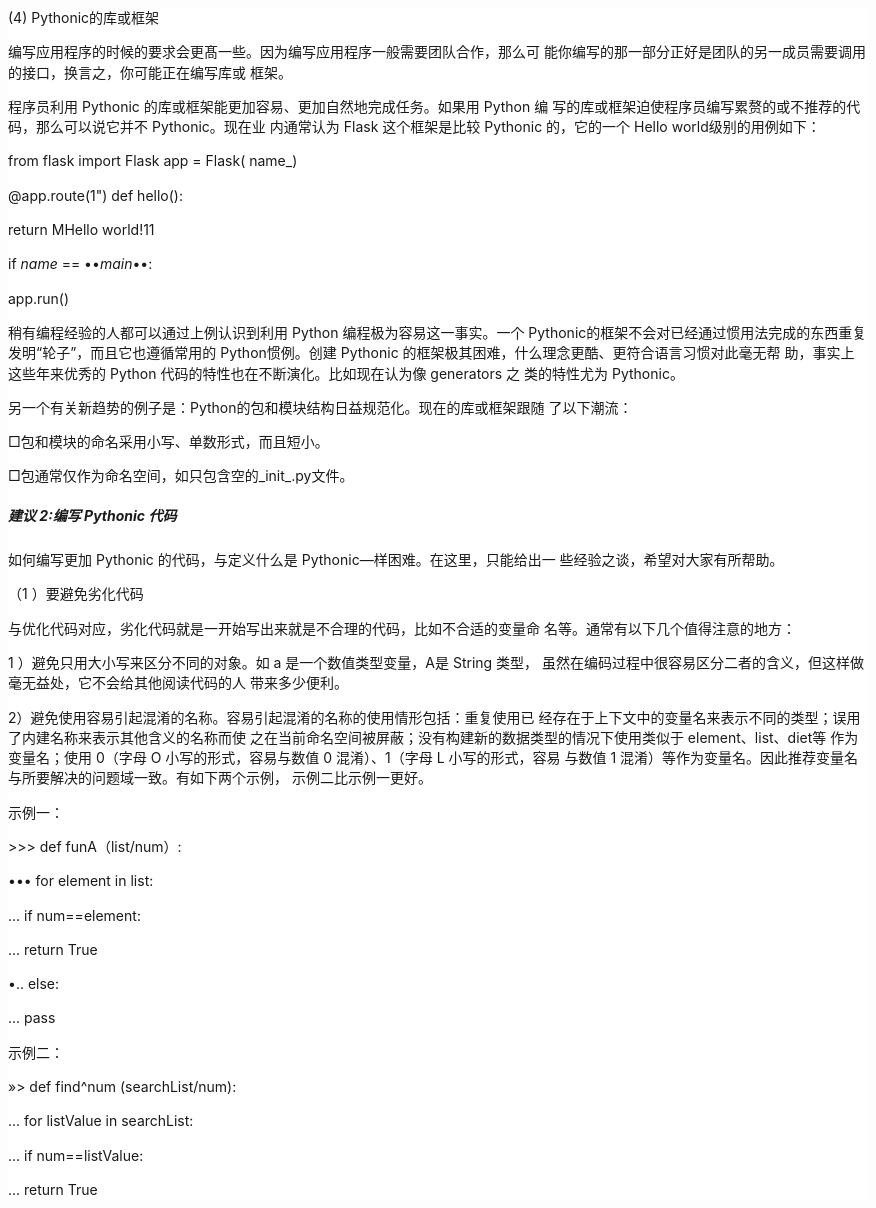 (4) Pythonic的库或框架

编写应用程序的时候的要求会更髙一些。因为编写应用程序一般需要团队合作，那么可 能你编写的那一部分正好是团队的另一成员需要调用的接口，换言之，你可能正在编写库或 框架。

程序员利用 Pythonic 的库或框架能更加容易、更加自然地完成任务。如果用 Python 编 写的库或框架迫使程序员编写累赘的或不推荐的代码，那么可以说它并不 Pythonic。现在业 内通常认为 Flask 这个框架是比较 Pythonic 的，它的一个 Hello world级别的用例如下：

from flask import Flask app = Flask( name_)

@app.route(1") def hello():

return MHello world!11

if _name_ == ••_main_••:

app.run()

稍有编程经验的人都可以通过上例认识到利用 Python 编程极为容易这一事实。一个 Pythonic的框架不会对已经通过惯用法完成的东西重复发明“轮子”，而且它也遵循常用的 Python惯例。创建 Pythonic 的框架极其困难，什么理念更酷、更符合语言习惯对此毫无帮 助，事实上这些年来优秀的 Python 代码的特性也在不断演化。比如现在认为像 generators 之 类的特性尤为 Pythonic。

另一个有关新趋势的例子是：Python的包和模块结构日益规范化。现在的库或框架跟随 了以下潮流：

□包和模块的命名采用小写、单数形式，而且短小。

□包通常仅作为命名空间，如只包含空的_init_.py文件。

##### 建议 2:编写 Pythonic 代码

如何编写更加 Pythonic 的代码，与定义什么是 Pythonic—样困难。在这里，只能给出一 些经验之谈，希望对大家有所帮助。

（1 ）要避免劣化代码

与优化代码对应，劣化代码就是一开始写出来就是不合理的代码，比如不合适的变量命 名等。通常有以下几个值得注意的地方：

1 ）避免只用大小写来区分不同的对象。如 a 是一个数值类型变量，A是 String 类型， 虽然在编码过程中很容易区分二者的含义，但这样做毫无益处，它不会给其他阅读代码的人 带来多少便利。

2）避免使用容易引起混淆的名称。容易引起混淆的名称的使用情形包括：重复使用已 经存在于上下文中的变量名来表示不同的类型；误用了内建名称来表示其他含义的名称而使 之在当前命名空间被屏蔽；没有构建新的数据类型的情况下使用类似于 element、list、diet等 作为变量名；使用 0（字母 O 小写的形式，容易与数值 0 混淆）、1（字母 L 小写的形式，容易 与数值 1 混淆）等作为变量名。因此推荐变量名与所要解决的问题域一致。有如下两个示例， 示例二比示例一更好。

示例一：

\>>> def funA（list/num）:

•••    for element in list:

...    if num==element:

...    return True

•..    else:

...    pass

示例二：

»> def find^num (searchList/num):

...    for listValue in searchList:

...    if num==listValue:

...    return True
